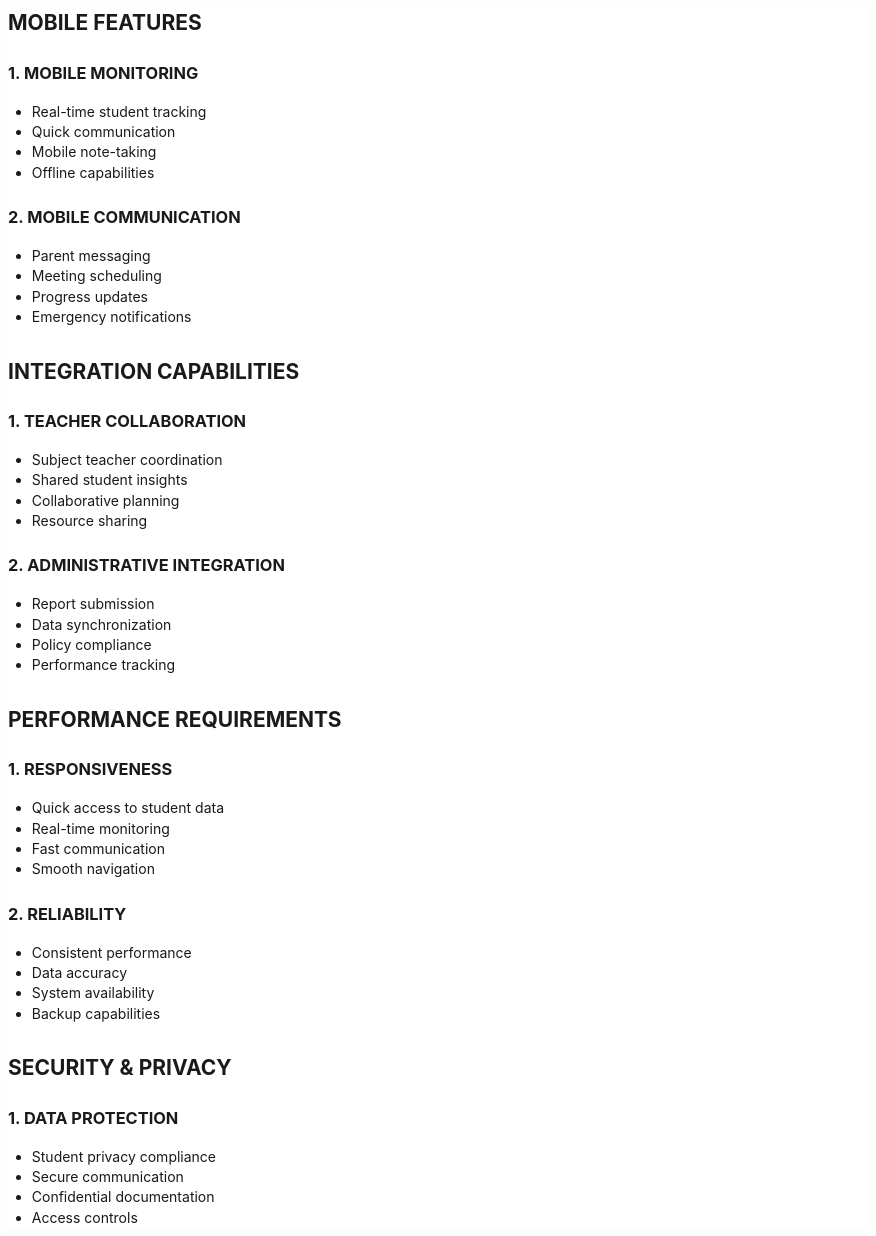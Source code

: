 ## MOBILE FEATURES

### 1. MOBILE MONITORING
- Real-time student tracking
- Quick communication
- Mobile note-taking
- Offline capabilities

### 2. MOBILE COMMUNICATION
- Parent messaging
- Meeting scheduling
- Progress updates
- Emergency notifications

## INTEGRATION CAPABILITIES

### 1. TEACHER COLLABORATION
- Subject teacher coordination
- Shared student insights
- Collaborative planning
- Resource sharing

### 2. ADMINISTRATIVE INTEGRATION
- Report submission
- Data synchronization
- Policy compliance
- Performance tracking

## PERFORMANCE REQUIREMENTS

### 1. RESPONSIVENESS
- Quick access to student data
- Real-time monitoring
- Fast communication
- Smooth navigation

### 2. RELIABILITY
- Consistent performance
- Data accuracy
- System availability
- Backup capabilities

## SECURITY & PRIVACY

### 1. DATA PROTECTION
- Student privacy compliance
- Secure communication
- Confidential documentation
- Access controls
